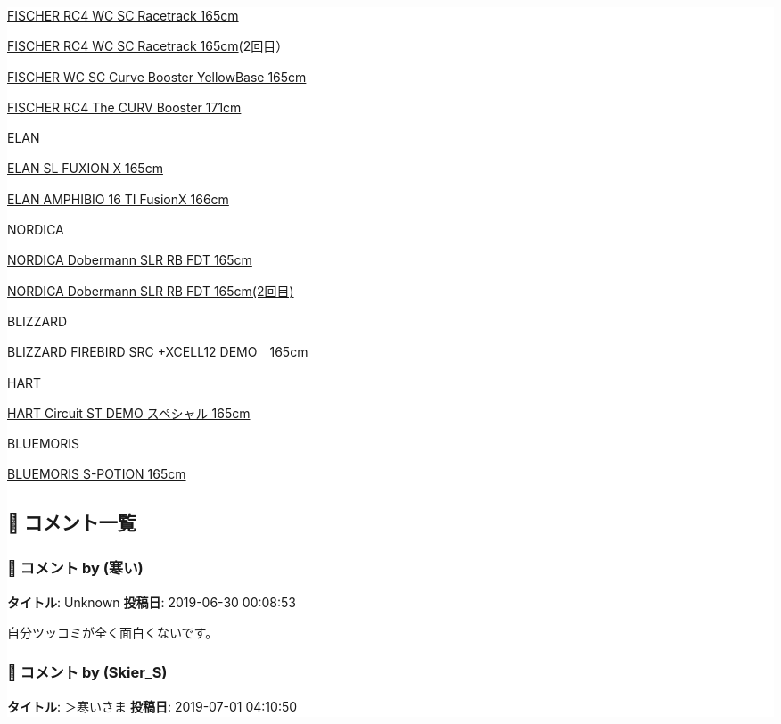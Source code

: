 [FISCHER RC4 WC SC Racetrack 165cm](eae8a1cc9ea1e51e240a6b17a4cde658a.md)


[FISCHER RC4 WC SC Racetrack 165cm](ed17c4bf57e4a4f5a9f1305fc60f4bc08.md)(2回目）


[FISCHER WC SC Curve Booster YellowBase 165cm](e5d105a5bbbde12449269933a16f0e462.md)


[FISCHER RC4 The CURV Booster 171cm](e38cffc722b3a3afbffaca84382d63809.md)





ELAN


[ELAN SL FUXION X 165cm](e3b577ef368f4d4c0195a47c1ebf68e7e.md)


[ELAN AMPHIBIO 16 TI FusionX 166cm](e702d65055ca9599675812366a1832d08.md)





NORDICA


[NORDICA Dobermann SLR RB FDT 165cm](e02d57cd1e020dd7a913c4155a46bf60e.md)


[NORDICA Dobermann SLR RB FDT 165cm(2回目)](ef23043572209dbc645afa95d4c6ffa0b.md)





BLIZZARD


[BLIZZARD FIREBIRD SRC +XCELL12 DEMO　165cm](eeb5021ad1533c4143b3622e68e35ddc0.md)





HART


[HART Circuit ST DEMO スペシャル 165cm](e1197da0d96b93536311dd0fb65c5e1af.md)





BLUEMORIS


[BLUEMORIS S-POTION 165cm](e0b06d2dafc6eae9086b0c0261b8c109b.md)

## 💬 コメント一覧

### 💬 コメント by (寒い)
**タイトル**: Unknown
**投稿日**: 2019-06-30 00:08:53

自分ツッコミが全く面白くないです。

### 💬 コメント by (Skier_S)
**タイトル**: ＞寒いさま
**投稿日**: 2019-07-01 04:10:50
